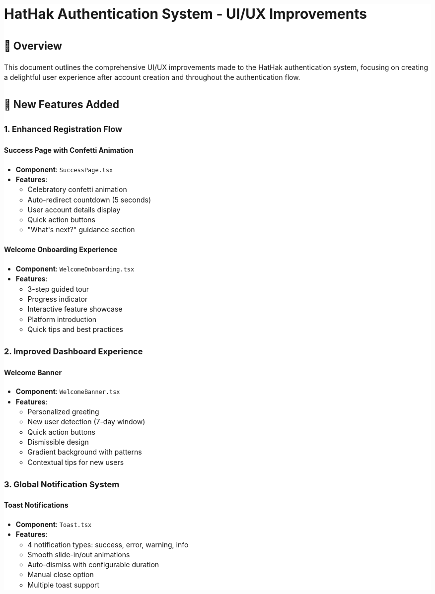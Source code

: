 # HatHak Authentication System - UI/UX Improvements

## 🎉 Overview

This document outlines the comprehensive UI/UX improvements made to the HatHak authentication system, focusing on creating a delightful user experience after account creation and throughout the authentication flow.

## 🚀 New Features Added

### 1. **Enhanced Registration Flow**

#### **Success Page with Confetti Animation**
- **Component**: `SuccessPage.tsx`
- **Features**:
  - Celebratory confetti animation
  - Auto-redirect countdown (5 seconds)
  - User account details display
  - Quick action buttons
  - "What's next?" guidance section

#### **Welcome Onboarding Experience**
- **Component**: `WelcomeOnboarding.tsx`
- **Features**:
  - 3-step guided tour
  - Progress indicator
  - Interactive feature showcase
  - Platform introduction
  - Quick tips and best practices

### 2. **Improved Dashboard Experience**

#### **Welcome Banner**
- **Component**: `WelcomeBanner.tsx`
- **Features**:
  - Personalized greeting
  - New user detection (7-day window)
  - Quick action buttons
  - Dismissible design
  - Gradient background with patterns
  - Contextual tips for new users

### 3. **Global Notification System**

#### **Toast Notifications**
- **Component**: `Toast.tsx`
- **Features**:
  - 4 notification types: success, error, warning, info
  - Smooth slide-in/out animations
  - Auto-dismiss with configurable duration
  - Manual close option
  - Multiple toast support
